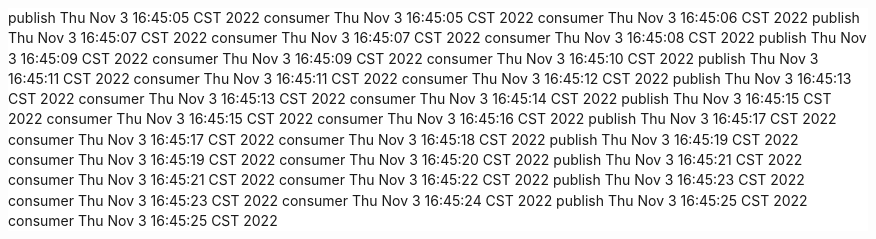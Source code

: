 publish
Thu Nov  3 16:45:05 CST 2022
consumer
Thu Nov  3 16:45:05 CST 2022
consumer
Thu Nov  3 16:45:06 CST 2022
publish
Thu Nov  3 16:45:07 CST 2022
consumer
Thu Nov  3 16:45:07 CST 2022
consumer
Thu Nov  3 16:45:08 CST 2022
publish
Thu Nov  3 16:45:09 CST 2022
consumer
Thu Nov  3 16:45:09 CST 2022
consumer
Thu Nov  3 16:45:10 CST 2022
publish
Thu Nov  3 16:45:11 CST 2022
consumer
Thu Nov  3 16:45:11 CST 2022
consumer
Thu Nov  3 16:45:12 CST 2022
publish
Thu Nov  3 16:45:13 CST 2022
consumer
Thu Nov  3 16:45:13 CST 2022
consumer
Thu Nov  3 16:45:14 CST 2022
publish
Thu Nov  3 16:45:15 CST 2022
consumer
Thu Nov  3 16:45:15 CST 2022
consumer
Thu Nov  3 16:45:16 CST 2022
publish
Thu Nov  3 16:45:17 CST 2022
consumer
Thu Nov  3 16:45:17 CST 2022
consumer
Thu Nov  3 16:45:18 CST 2022
publish
Thu Nov  3 16:45:19 CST 2022
consumer
Thu Nov  3 16:45:19 CST 2022
consumer
Thu Nov  3 16:45:20 CST 2022
publish
Thu Nov  3 16:45:21 CST 2022
consumer
Thu Nov  3 16:45:21 CST 2022
consumer
Thu Nov  3 16:45:22 CST 2022
publish
Thu Nov  3 16:45:23 CST 2022
consumer
Thu Nov  3 16:45:23 CST 2022
consumer
Thu Nov  3 16:45:24 CST 2022
publish
Thu Nov  3 16:45:25 CST 2022
consumer
Thu Nov  3 16:45:25 CST 2022